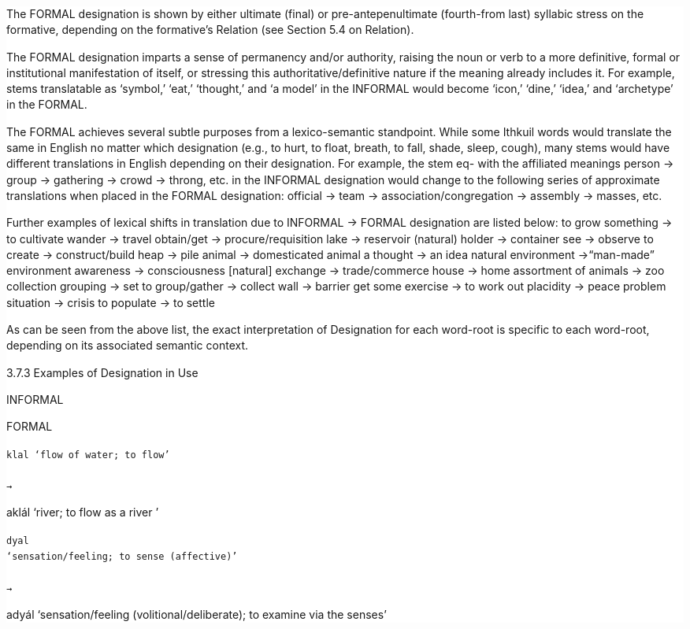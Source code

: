 The FORMAL designation is shown by either ultimate (final) or pre-antepenultimate (fourth-from last) syllabic stress on the formative, depending on the formative’s Relation (see Section 5.4 on Relation).

The FORMAL designation imparts a sense of permanency and/or authority, raising the noun or verb to a more definitive, formal or institutional manifestation of itself, or stressing this authoritative/definitive nature if the meaning already includes it. For example, stems translatable as ‘symbol,’ ‘eat,’ ‘thought,’ and ‘a model’ in the INFORMAL would become ‘icon,’ ‘dine,’ ‘idea,’ and ‘archetype’ in the FORMAL.

The FORMAL achieves several subtle purposes from a lexico-semantic standpoint. While some Ithkuil words would translate the same in English no matter which designation (e.g., to hurt, to float, breath, to fall, shade, sleep, cough), many stems would have different translations in English depending on their designation. For example, the stem eq- with the affiliated meanings person → group → gathering → crowd → throng, etc. in the INFORMAL designation would change to the following series of approximate translations when placed in the FORMAL designation: official → team → association/congregation → assembly → masses, etc.

Further examples of lexical shifts in translation due to INFORMAL → FORMAL designation are listed below:
  	to grow something → to cultivate 	wander → travel
  	obtain/get → procure/requisition 	lake → reservoir
  	(natural) holder → container 	see → observe
  	to create → construct/build 	heap → pile
  	animal → domesticated animal 	a thought → an idea
  	natural environment →“man-made” environment 	awareness → consciousness
  	[natural] exchange → trade/commerce 	house → home
  	assortment of animals → zoo collection 	grouping → set
  	to group/gather → collect 	wall → barrier
  	get some exercise → to work out 	placidity → peace
  	problem situation → crisis 	to populate → to settle

As can be seen from the above list, the exact interpretation of Designation for each word-root is specific to each word-root, depending on its associated semantic context.

3.7.3 Examples of Designation in Use

INFORMAL
	  	

FORMAL


    klal ‘flow of water; to flow’

	→ 	


aklál ‘river; to flow as a river ’


    dyal
    ‘sensation/feeling; to sense (affective)’

	→ 	


adyál
‘sensation/feeling (volitional/deliberate); to examine via the senses’
